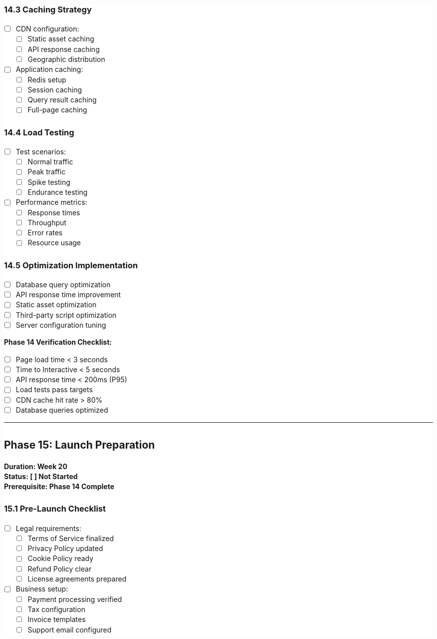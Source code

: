 ### 14.3 Caching Strategy
- [ ] CDN configuration:
  - [ ] Static asset caching
  - [ ] API response caching
  - [ ] Geographic distribution
- [ ] Application caching:
  - [ ] Redis setup
  - [ ] Session caching
  - [ ] Query result caching
  - [ ] Full-page caching

### 14.4 Load Testing
- [ ] Test scenarios:
  - [ ] Normal traffic
  - [ ] Peak traffic
  - [ ] Spike testing
  - [ ] Endurance testing
- [ ] Performance metrics:
  - [ ] Response times
  - [ ] Throughput
  - [ ] Error rates
  - [ ] Resource usage

### 14.5 Optimization Implementation
- [ ] Database query optimization
- [ ] API response time improvement
- [ ] Static asset optimization
- [ ] Third-party script optimization
- [ ] Server configuration tuning

**Phase 14 Verification Checklist:**
- [ ] Page load time < 3 seconds
- [ ] Time to Interactive < 5 seconds
- [ ] API response time < 200ms (P95)
- [ ] Load tests pass targets
- [ ] CDN cache hit rate > 80%
- [ ] Database queries optimized

---

## Phase 15: Launch Preparation
**Duration: Week 20**  
**Status: [ ] Not Started**  
**Prerequisite: Phase 14 Complete**

### 15.1 Pre-Launch Checklist
- [ ] Legal requirements:
  - [ ] Terms of Service finalized
  - [ ] Privacy Policy updated
  - [ ] Cookie Policy ready
  - [ ] Refund Policy clear
  - [ ] License agreements prepared
- [ ] Business setup:
  - [ ] Payment processing verified
  - [ ] Tax configuration
  - [ ] Invoice templates
  - [ ] Support email configured
